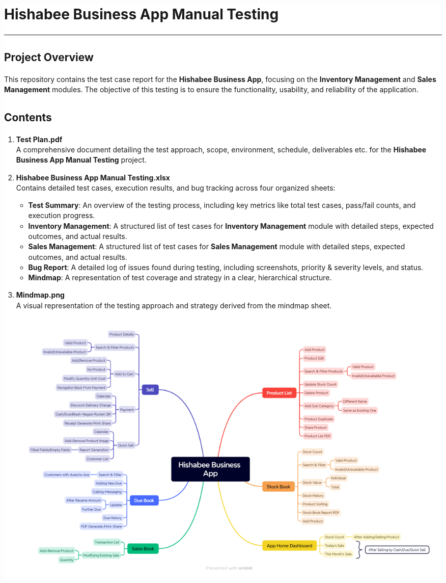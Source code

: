 # Hishabee Business App Manual Testing
---

## Project Overview
This repository contains the test case report for the **Hishabee Business App**, focusing on the **Inventory Management** and **Sales Management** modules. The objective of this testing is to ensure the functionality, usability, and reliability of the application.

## Contents

1. **Test Plan.pdf**  
   A comprehensive document detailing the test approach, scope, environment, schedule, deliverables etc. for the **Hishabee Business App Manual Testing** project.

2. **Hishabee Business App Manual Testing.xlsx**  
   Contains detailed test cases, execution results, and bug tracking across four organized sheets:
   - **Test Summary**: An overview of the testing process, including key metrics like total test cases, pass/fail counts, and execution progress.  
   - **Inventory Management**: A structured list of test cases for **Inventory Management** module with detailed steps, expected outcomes, and actual results. 
   - **Sales Management**: A structured list of test cases for **Sales Management** module with detailed steps, expected outcomes, and actual results.
   - **Bug Report**: A detailed log of issues found during testing, including screenshots, priority & severity levels, and status.  
   - **Mindmap**: A representation of test coverage and strategy in a clear, hierarchical structure.

3. **Mindmap.png**  
   A visual representation of the testing approach and strategy derived from the mindmap sheet.
   
   ![Mindmap](./Mindmap.png)
